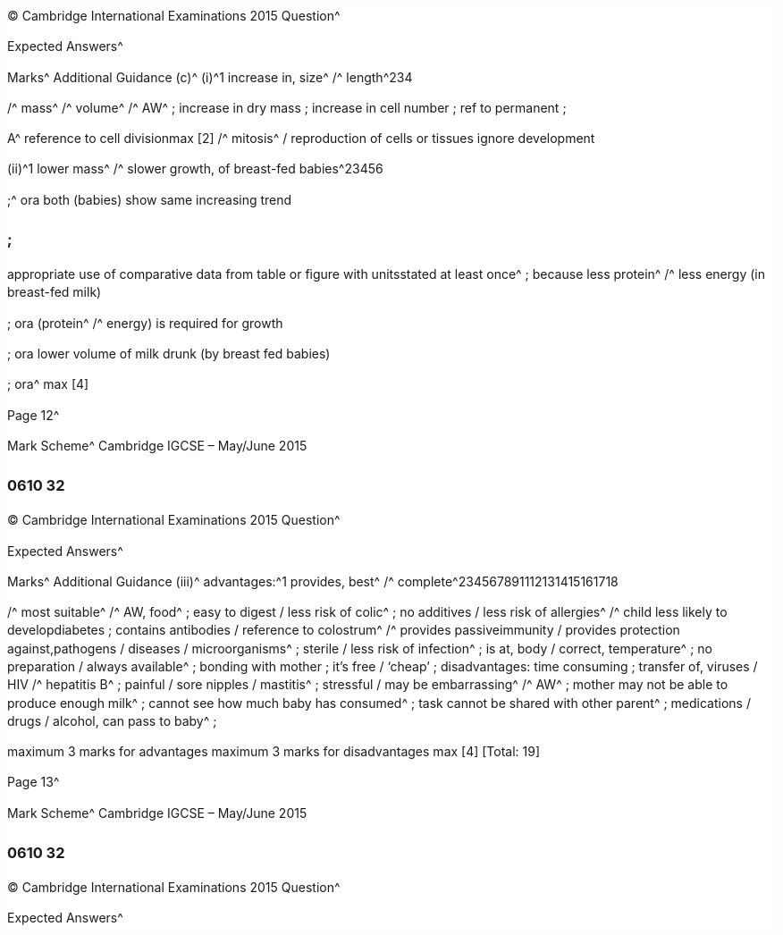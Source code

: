  © Cambridge International Examinations 2015 Question^ 

 Expected Answers^ 

 Marks^ Additional Guidance (c)^ (i)^1 increase in, size^ /^ length^234 

 /^ mass^ /^ volume^ /^ AW^ ; increase in dry mass ; increase in cell number ; ref to permanent ; 

 A^ reference to cell divisionmax [2] /^ mitosis^ / reproduction of cells or tissues ignore development 

 (ii)^1 lower mass^ /^ slower growth, of breast-fed babies^23456 

 ;^ ora both (babies) show same increasing trend 

### ; 

 appropriate use of comparative data from table or figure with unitsstated at least once^ ; because less protein^ /^ less energy (in breast-fed milk) 

 ; ora (protein^ /^ energy) is required for growth 

 ; ora lower volume of milk drunk (by breast fed babies) 

 ; ora^ max [4] 


Page 12^ 

Mark Scheme^ Cambridge IGCSE – May/June 2015 

### 0610 32 

 © Cambridge International Examinations 2015 Question^ 

 Expected Answers^ 

 Marks^ Additional Guidance (iii)^ advantages:^1 provides, best^ /^ complete^234567891112131415161718 

 /^ most suitable^ /^ AW, food^ ; easy to digest / less risk of colic^ ; no additives / less risk of allergies^ /^ child less likely to developdiabetes ; contains antibodies / reference to colostrum^ /^ provides passiveimmunity / provides protection against,pathogens / diseases / microorganisms^ ; sterile / less risk of infection^ ; is at, body / correct, temperature^ ; no preparation / always available^ ; bonding with mother ; it’s free / ‘cheap’ ; disadvantages: time consuming ; transfer of, viruses / HIV /^ hepatitis B^ ; painful / sore nipples / mastitis^ ; stressful / may be embarrassing^ /^ AW^ ; mother may not be able to produce enough milk^ ; cannot see how much baby has consumed^ ; task cannot be shared with other parent^ ; medications / drugs / alcohol, can pass to baby^ ; 

 maximum 3 marks for advantages maximum 3 marks for disadvantages max [4] [Total: 19] 


Page 13^ 

Mark Scheme^ Cambridge IGCSE – May/June 2015 

### 0610 32 

 © Cambridge International Examinations 2015 Question^ 

 Expected Answers^ 
